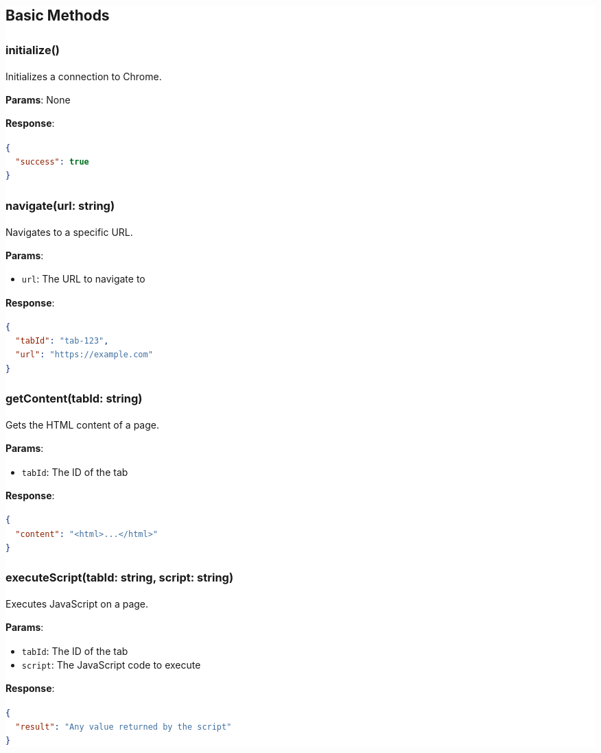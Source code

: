 ## Basic Methods

### initialize()

Initializes a connection to Chrome.

**Params**: None

**Response**:
```json
{
  "success": true
}
```

### navigate(url: string)

Navigates to a specific URL.

**Params**:
- `url`: The URL to navigate to

**Response**:
```json
{
  "tabId": "tab-123",
  "url": "https://example.com"
}
```

### getContent(tabId: string)

Gets the HTML content of a page.

**Params**:
- `tabId`: The ID of the tab

**Response**:
```json
{
  "content": "<html>...</html>"
}
```

### executeScript(tabId: string, script: string)

Executes JavaScript on a page.

**Params**:
- `tabId`: The ID of the tab
- `script`: The JavaScript code to execute

**Response**:
```json
{
  "result": "Any value returned by the script"
}
```
